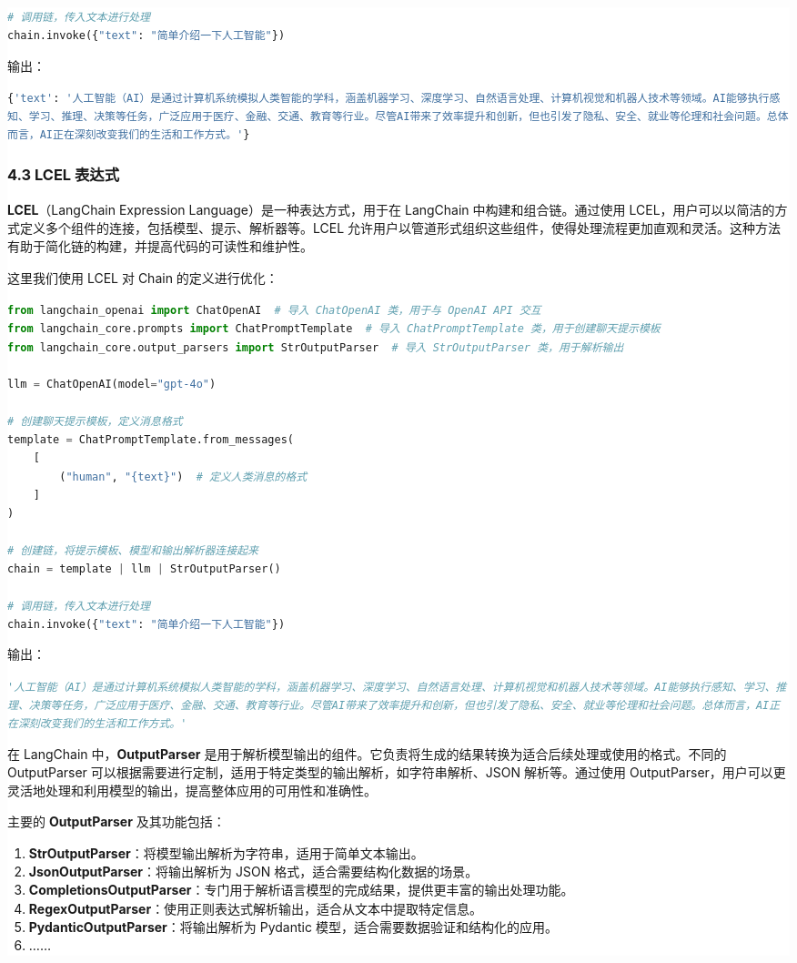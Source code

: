 ```python
# 调用链，传入文本进行处理
chain.invoke({"text": "简单介绍一下人工智能"})
```

输出：

```python
{'text': '人工智能（AI）是通过计算机系统模拟人类智能的学科，涵盖机器学习、深度学习、自然语言处理、计算机视觉和机器人技术等领域。AI能够执行感知、学习、推理、决策等任务，广泛应用于医疗、金融、交通、教育等行业。尽管AI带来了效率提升和创新，但也引发了隐私、安全、就业等伦理和社会问题。总体而言，AI正在深刻改变我们的生活和工作方式。'}
```

### 4.3 LCEL 表达式

**LCEL**（LangChain Expression Language）是一种表达方式，用于在 LangChain 中构建和组合链。通过使用 LCEL，用户可以以简洁的方式定义多个组件的连接，包括模型、提示、解析器等。LCEL 允许用户以管道形式组织这些组件，使得处理流程更加直观和灵活。这种方法有助于简化链的构建，并提高代码的可读性和维护性。

这里我们使用 LCEL 对 Chain 的定义进行优化：

```python
from langchain_openai import ChatOpenAI  # 导入 ChatOpenAI 类，用于与 OpenAI API 交互
from langchain_core.prompts import ChatPromptTemplate  # 导入 ChatPromptTemplate 类，用于创建聊天提示模板
from langchain_core.output_parsers import StrOutputParser  # 导入 StrOutputParser 类，用于解析输出

llm = ChatOpenAI(model="gpt-4o")

# 创建聊天提示模板，定义消息格式
template = ChatPromptTemplate.from_messages(
    [
        ("human", "{text}")  # 定义人类消息的格式
    ]
)

# 创建链，将提示模板、模型和输出解析器连接起来
chain = template | llm | StrOutputParser()

# 调用链，传入文本进行处理
chain.invoke({"text": "简单介绍一下人工智能"})
```

输出：

```python
'人工智能（AI）是通过计算机系统模拟人类智能的学科，涵盖机器学习、深度学习、自然语言处理、计算机视觉和机器人技术等领域。AI能够执行感知、学习、推理、决策等任务，广泛应用于医疗、金融、交通、教育等行业。尽管AI带来了效率提升和创新，但也引发了隐私、安全、就业等伦理和社会问题。总体而言，AI正在深刻改变我们的生活和工作方式。'
```

在 LangChain 中，**OutputParser** 是用于解析模型输出的组件。它负责将生成的结果转换为适合后续处理或使用的格式。不同的 OutputParser 可以根据需要进行定制，适用于特定类型的输出解析，如字符串解析、JSON 解析等。通过使用 OutputParser，用户可以更灵活地处理和利用模型的输出，提高整体应用的可用性和准确性。

主要的 **OutputParser** 及其功能包括：

1. **StrOutputParser**：将模型输出解析为字符串，适用于简单文本输出。
2. **JsonOutputParser**：将输出解析为 JSON 格式，适合需要结构化数据的场景。
3. **CompletionsOutputParser**：专门用于解析语言模型的完成结果，提供更丰富的输出处理功能。
4. **RegexOutputParser**：使用正则表达式解析输出，适合从文本中提取特定信息。
5. **PydanticOutputParser**：将输出解析为 Pydantic 模型，适合需要数据验证和结构化的应用。
6. ……
